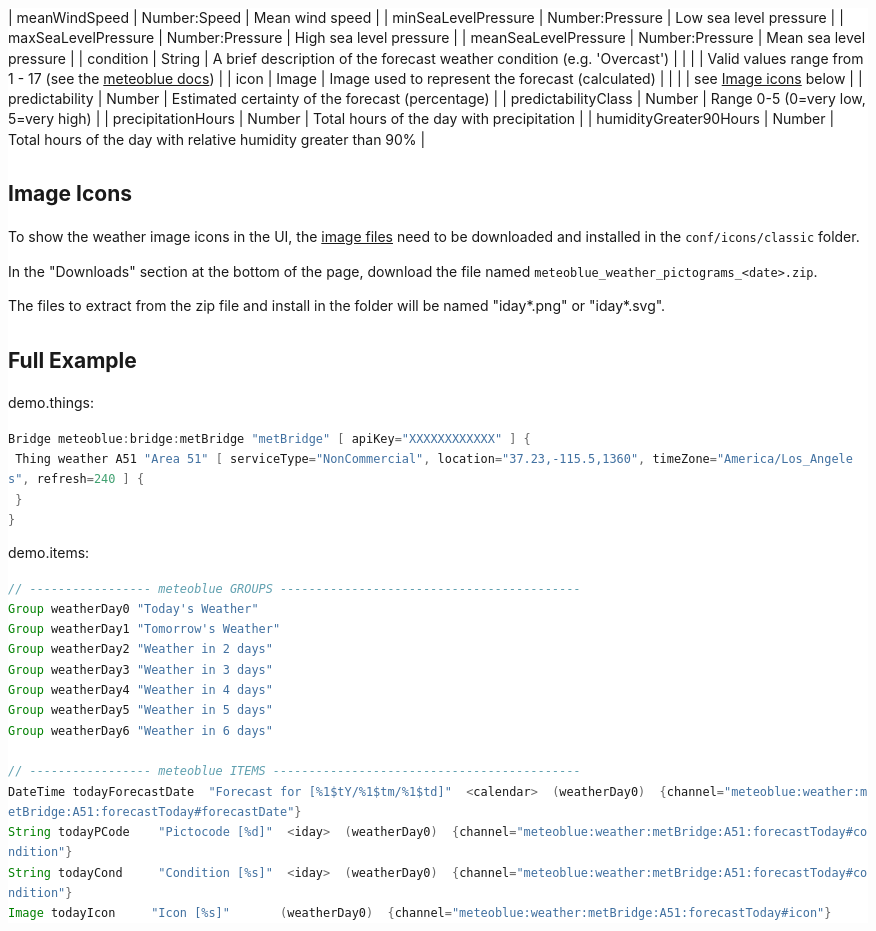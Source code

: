 | meanWindSpeed            | Number:Speed       | Mean wind speed |
| minSeaLevelPressure      | Number:Pressure    | Low sea level pressure  |
| maxSeaLevelPressure      | Number:Pressure    | High sea level pressure |
| meanSeaLevelPressure     | Number:Pressure    | Mean sea level pressure |
| condition                | String             | A brief description of the forecast weather condition (e.g. 'Overcast') |
|                          |                    | Valid values range from 1 - 17 (see the [meteoblue docs](https://content.meteoblue.com/nl/service-specifications/standards/symbols-and-pictograms#eztoc14635_1_6)) |
| icon                     | Image              | Image used to represent the forecast (calculated) |
|                          |                    | see [Image icons](#image-icons) below |
| predictability           | Number             | Estimated certainty of the forecast (percentage) |
| predictabilityClass      | Number             | Range 0-5 (0=very low, 5=very high) |
| precipitationHours       | Number             | Total hours of the day with precipitation |
| humidityGreater90Hours   | Number             | Total hours of the day with relative humidity greater than 90% |

## Image Icons

To show the weather image icons in the UI, the [image files](https://content.meteoblue.com/hu/service-specifications/standards/symbols-and-pictograms) need to be downloaded and installed in the `conf/icons/classic` folder.

In the "Downloads" section at the bottom of the page, download the file named `meteoblue_weather_pictograms_<date>.zip`.

The files to extract from the zip file and install in the folder will be named "iday*.png" or "iday*.svg".

## Full Example

demo.things:

```java
Bridge meteoblue:bridge:metBridge "metBridge" [ apiKey="XXXXXXXXXXXX" ] {
 Thing weather A51 "Area 51" [ serviceType="NonCommercial", location="37.23,-115.5,1360", timeZone="America/Los_Angeles", refresh=240 ] {
 }
}
```

demo.items:

```java
// ----------------- meteoblue GROUPS ------------------------------------------
Group weatherDay0 "Today's Weather"
Group weatherDay1 "Tomorrow's Weather"
Group weatherDay2 "Weather in 2 days"
Group weatherDay3 "Weather in 3 days"
Group weatherDay4 "Weather in 4 days"
Group weatherDay5 "Weather in 5 days"
Group weatherDay6 "Weather in 6 days"

// ----------------- meteoblue ITEMS -------------------------------------------
DateTime todayForecastDate  "Forecast for [%1$tY/%1$tm/%1$td]"  <calendar>  (weatherDay0)  {channel="meteoblue:weather:metBridge:A51:forecastToday#forecastDate"}
String todayPCode    "Pictocode [%d]"  <iday>  (weatherDay0)  {channel="meteoblue:weather:metBridge:A51:forecastToday#condition"}
String todayCond     "Condition [%s]"  <iday>  (weatherDay0)  {channel="meteoblue:weather:metBridge:A51:forecastToday#condition"}
Image todayIcon     "Icon [%s]"       (weatherDay0)  {channel="meteoblue:weather:metBridge:A51:forecastToday#icon"}
```